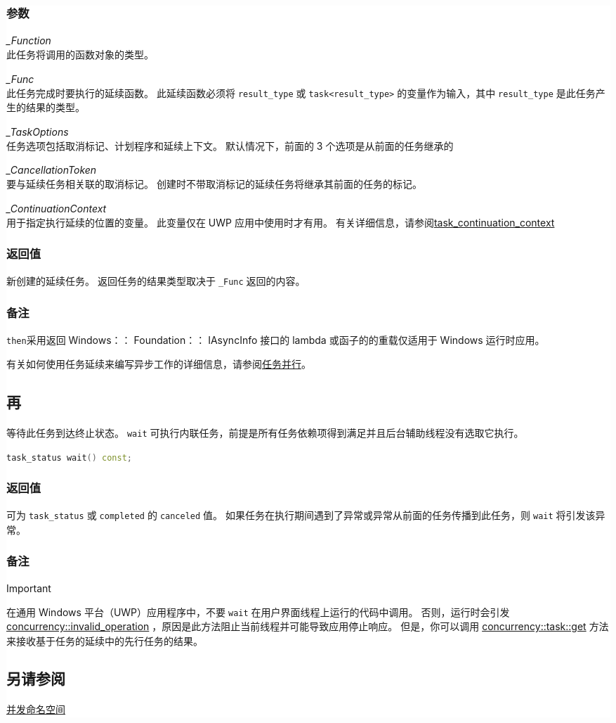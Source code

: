 ### <a name="parameters"></a>参数

*_Function*<br/>
此任务将调用的函数对象的类型。

*_Func*<br/>
此任务完成时要执行的延续函数。 此延续函数必须将 `result_type` 或 `task<result_type>` 的变量作为输入，其中 `result_type` 是此任务产生的结果的类型。

*_TaskOptions*<br/>
任务选项包括取消标记、计划程序和延续上下文。 默认情况下，前面的 3 个选项是从前面的任务继承的

*_CancellationToken*<br/>
要与延续任务相关联的取消标记。 创建时不带取消标记的延续任务将继承其前面的任务的标记。

*_ContinuationContext*<br/>
用于指定执行延续的位置的变量。 此变量仅在 UWP 应用中使用时才有用。 有关详细信息，请参阅[task_continuation_context](task-continuation-context-class.md)

### <a name="return-value"></a>返回值

新创建的延续任务。 返回任务的结果类型取决于 `_Func` 返回的内容。

### <a name="remarks"></a>备注

`then`采用返回 Windows：： Foundation：： IAsyncInfo 接口的 lambda 或函子的的重载仅适用于 Windows 运行时应用。

有关如何使用任务延续来编写异步工作的详细信息，请参阅[任务并行](../../../parallel/concrt/task-parallelism-concurrency-runtime.md)。

## <a name="wait"></a><a name="wait"></a>再

等待此任务到达终止状态。 `wait` 可执行内联任务，前提是所有任务依赖项得到满足并且后台辅助线程没有选取它执行。

```cpp
task_status wait() const;
```

### <a name="return-value"></a>返回值

可为 `task_status` 或 `completed` 的 `canceled` 值。 如果任务在执行期间遇到了异常或异常从前面的任务传播到此任务，则 `wait` 将引发该异常。

### <a name="remarks"></a>备注

> [!IMPORTANT]
> 在通用 Windows 平台（UWP）应用程序中，不要 `wait` 在用户界面线程上运行的代码中调用。 否则，运行时会引发 [concurrency::invalid_operation](invalid-operation-class.md) ，原因是此方法阻止当前线程并可能导致应用停止响应。 但是，你可以调用 [concurrency::task::get](#get) 方法来接收基于任务的延续中的先行任务的结果。

## <a name="see-also"></a>另请参阅

[并发命名空间](concurrency-namespace.md)
